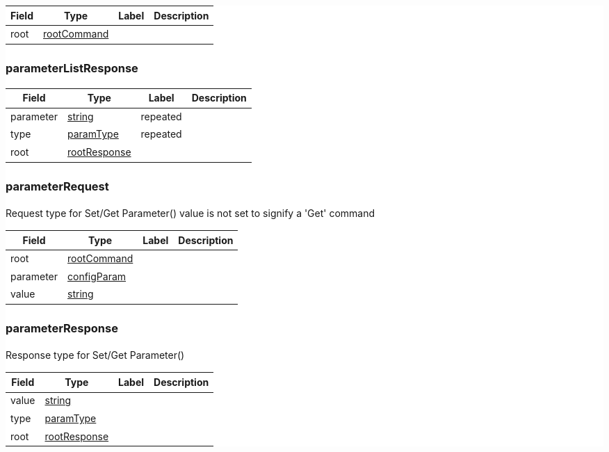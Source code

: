 
| Field | Type | Label | Description |
| ----- | ---- | ----- | ----------- |
| root | [rootCommand](#sparkusb.rootCommand) |  |  |






<a name="sparkusb.parameterListResponse"></a>

### parameterListResponse



| Field | Type | Label | Description |
| ----- | ---- | ----- | ----------- |
| parameter | [string](#string) | repeated |  |
| type | [paramType](#sparkusb.paramType) | repeated |  |
| root | [rootResponse](#sparkusb.rootResponse) |  |  |






<a name="sparkusb.parameterRequest"></a>

### parameterRequest
Request type for Set/Get Parameter()
value is not set to signify a &#39;Get&#39; command


| Field | Type | Label | Description |
| ----- | ---- | ----- | ----------- |
| root | [rootCommand](#sparkusb.rootCommand) |  |  |
| parameter | [configParam](#sparkusb.configParam) |  |  |
| value | [string](#string) |  |  |






<a name="sparkusb.parameterResponse"></a>

### parameterResponse
Response type for Set/Get Parameter()


| Field | Type | Label | Description |
| ----- | ---- | ----- | ----------- |
| value | [string](#string) |  |  |
| type | [paramType](#sparkusb.paramType) |  |  |
| root | [rootResponse](#sparkusb.rootResponse) |  |  |
